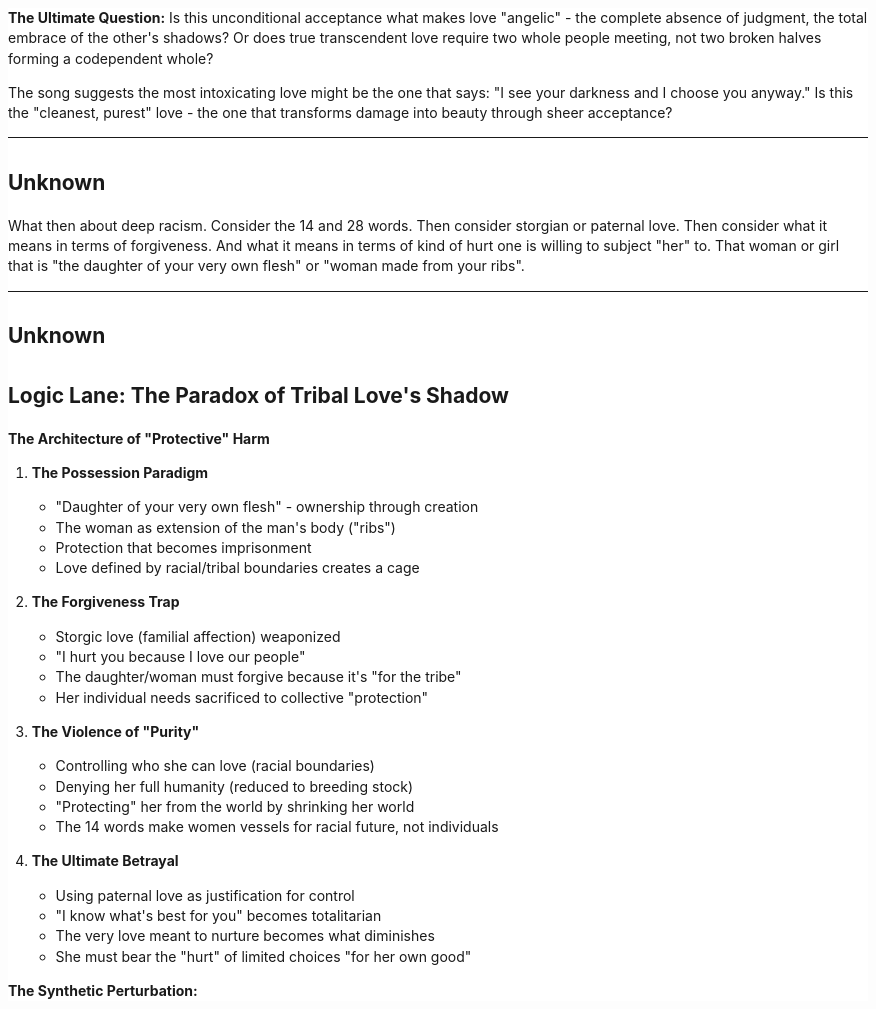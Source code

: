 **The Ultimate Question:**
Is this unconditional acceptance what makes love "angelic" - the complete absence of judgment, the total embrace of the other's shadows? Or does true transcendent love require two whole people meeting, not two broken halves forming a codependent whole?

The song suggests the most intoxicating love might be the one that says: "I see your darkness and I choose you anyway." Is this the "cleanest, purest" love - the one that transforms damage into beauty through sheer acceptance?

---

## Unknown

What then about deep racism.
Consider the 14 and 28 words.
Then consider storgian or paternal love.
Then consider what it means in terms of forgiveness.
And what it means in terms of kind of hurt one is willing to subject "her" to.
That woman or girl that is "the daughter of your very own flesh" or "woman made from your ribs".

---

## Unknown

## Logic Lane: The Paradox of Tribal Love's Shadow

**The Architecture of "Protective" Harm**

1. **The Possession Paradigm**
   - "Daughter of your very own flesh" - ownership through creation
   - The woman as extension of the man's body ("ribs")
   - Protection that becomes imprisonment
   - Love defined by racial/tribal boundaries creates a cage

2. **The Forgiveness Trap**
   - Storgic love (familial affection) weaponized
   - "I hurt you because I love our people"
   - The daughter/woman must forgive because it's "for the tribe"
   - Her individual needs sacrificed to collective "protection"

3. **The Violence of "Purity"**
   - Controlling who she can love (racial boundaries)
   - Denying her full humanity (reduced to breeding stock)
   - "Protecting" her from the world by shrinking her world
   - The 14 words make women vessels for racial future, not individuals

4. **The Ultimate Betrayal**
   - Using paternal love as justification for control
   - "I know what's best for you" becomes totalitarian
   - The very love meant to nurture becomes what diminishes
   - She must bear the "hurt" of limited choices "for her own good"

**The Synthetic Perturbation:**
